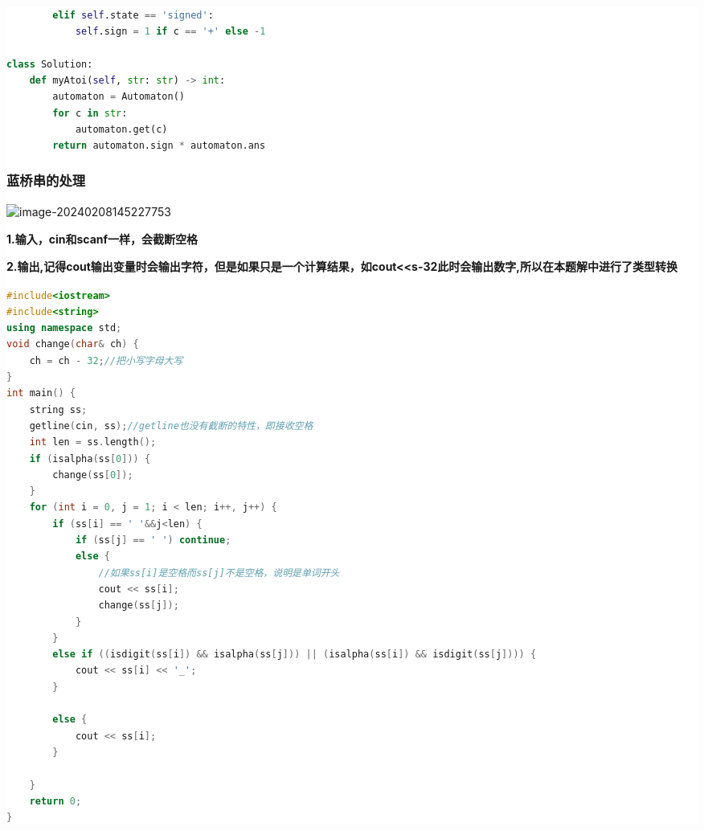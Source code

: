 ```python
        elif self.state == 'signed':
            self.sign = 1 if c == '+' else -1

class Solution:
    def myAtoi(self, str: str) -> int:
        automaton = Automaton()
        for c in str:
            automaton.get(c)
        return automaton.sign * automaton.ans


```

### 蓝桥串的处理

![image-20240208145227753](C:\Users\86150\AppData\Roaming\Typora\typora-user-images\image-20240208145227753.png)

**1.输入，cin和scanf一样，会截断空格**

**2.输出,记得cout输出变量时会输出字符，但是如果只是一个计算结果，如cout<<s-32此时会输出数字,所以在本题解中进行了类型转换**

```c++
#include<iostream>
#include<string>
using namespace std;
void change(char& ch) {
	ch = ch - 32;//把小写字母大写
}
int main() {
	string ss;
	getline(cin, ss);//getline也没有截断的特性，即接收空格
	int len = ss.length();
	if (isalpha(ss[0])) {
		change(ss[0]);
	}
	for (int i = 0, j = 1; i < len; i++, j++) {
		if (ss[i] == ' '&&j<len) {
			if (ss[j] == ' ') continue;
			else {
				//如果ss[i]是空格而ss[j]不是空格，说明是单词开头
				cout << ss[i];
				change(ss[j]);
			}
		}
		else if ((isdigit(ss[i]) && isalpha(ss[j])) || (isalpha(ss[i]) && isdigit(ss[j]))) {
			cout << ss[i] << '_';
		}

		else {
			cout << ss[i];
		}
		
	}
	return 0;
}
```
